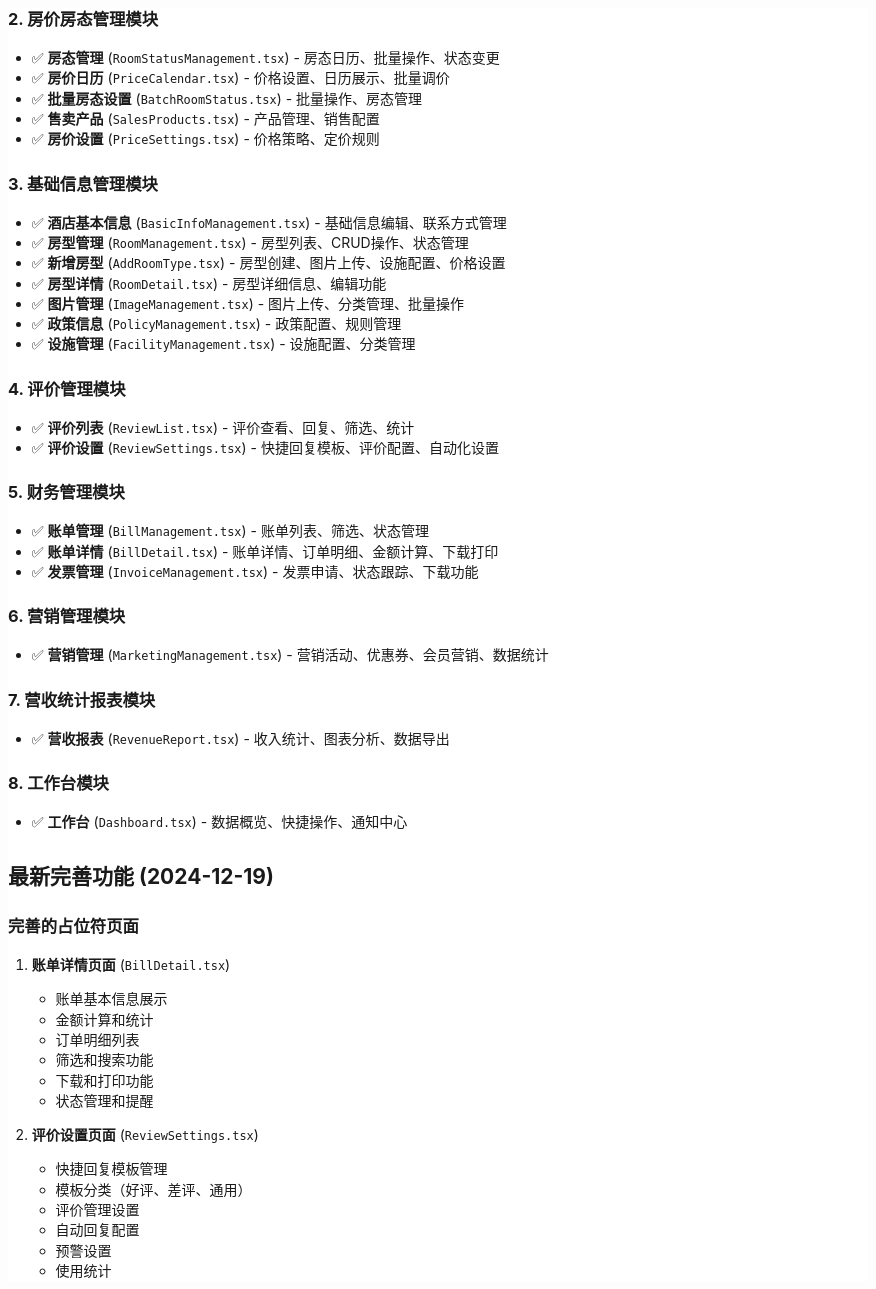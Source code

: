 ### 2. 房价房态管理模块  
- ✅ **房态管理** (`RoomStatusManagement.tsx`) - 房态日历、批量操作、状态变更
- ✅ **房价日历** (`PriceCalendar.tsx`) - 价格设置、日历展示、批量调价
- ✅ **批量房态设置** (`BatchRoomStatus.tsx`) - 批量操作、房态管理
- ✅ **售卖产品** (`SalesProducts.tsx`) - 产品管理、销售配置
- ✅ **房价设置** (`PriceSettings.tsx`) - 价格策略、定价规则

### 3. 基础信息管理模块
- ✅ **酒店基本信息** (`BasicInfoManagement.tsx`) - 基础信息编辑、联系方式管理
- ✅ **房型管理** (`RoomManagement.tsx`) - 房型列表、CRUD操作、状态管理
- ✅ **新增房型** (`AddRoomType.tsx`) - 房型创建、图片上传、设施配置、价格设置
- ✅ **房型详情** (`RoomDetail.tsx`) - 房型详细信息、编辑功能
- ✅ **图片管理** (`ImageManagement.tsx`) - 图片上传、分类管理、批量操作
- ✅ **政策信息** (`PolicyManagement.tsx`) - 政策配置、规则管理
- ✅ **设施管理** (`FacilityManagement.tsx`) - 设施配置、分类管理

### 4. 评价管理模块
- ✅ **评价列表** (`ReviewList.tsx`) - 评价查看、回复、筛选、统计
- ✅ **评价设置** (`ReviewSettings.tsx`) - 快捷回复模板、评价配置、自动化设置

### 5. 财务管理模块
- ✅ **账单管理** (`BillManagement.tsx`) - 账单列表、筛选、状态管理
- ✅ **账单详情** (`BillDetail.tsx`) - 账单详情、订单明细、金额计算、下载打印
- ✅ **发票管理** (`InvoiceManagement.tsx`) - 发票申请、状态跟踪、下载功能

### 6. 营销管理模块
- ✅ **营销管理** (`MarketingManagement.tsx`) - 营销活动、优惠券、会员营销、数据统计

### 7. 营收统计报表模块
- ✅ **营收报表** (`RevenueReport.tsx`) - 收入统计、图表分析、数据导出

### 8. 工作台模块
- ✅ **工作台** (`Dashboard.tsx`) - 数据概览、快捷操作、通知中心

## 最新完善功能 (2024-12-19)

### 完善的占位符页面

1. **账单详情页面** (`BillDetail.tsx`)
   - 账单基本信息展示
   - 金额计算和统计
   - 订单明细列表
   - 筛选和搜索功能
   - 下载和打印功能
   - 状态管理和提醒

2. **评价设置页面** (`ReviewSettings.tsx`)
   - 快捷回复模板管理
   - 模板分类（好评、差评、通用）
   - 评价管理设置
   - 自动回复配置
   - 预警设置
   - 使用统计
